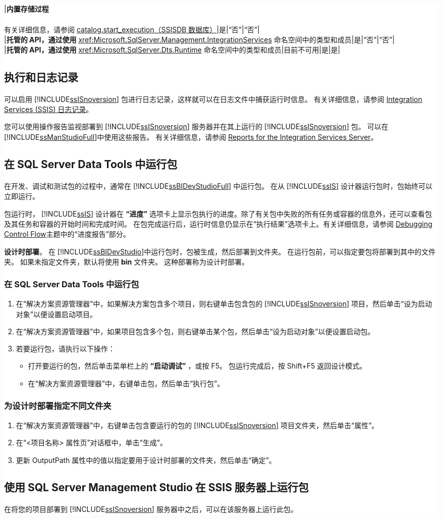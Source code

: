 |**内置存储过程**<br /><br /> 有关详细信息，请参阅 [catalog.start_execution（SSISDB 数据库）](../../integration-services/system-stored-procedures/catalog-start-execution-ssisdb-database.md)|是|“否”|“否”|  
|**托管的 API，通过使用** <xref:Microsoft.SqlServer.Management.IntegrationServices> 命名空间中的类型和成员|是|“否”|“否”|  
|**托管的 API，通过使用** <xref:Microsoft.SqlServer.Dts.Runtime> 命名空间中的类型和成员|目前不可用|是|是|  

## <a name="execution-and-logging"></a>执行和日志记录  
 可以启用 [!INCLUDE[ssISnoversion](../../includes/ssisnoversion-md.md)] 包进行日志记录，这样就可以在日志文件中捕获运行时信息。 有关详细信息，请参阅 [Integration Services (SSIS) 日志记录](../../integration-services/performance/integration-services-ssis-logging.md)。  
  
 您可以使用操作报告监视部署到 [!INCLUDE[ssISnoversion](../../includes/ssisnoversion-md.md)] 服务器并在其上运行的 [!INCLUDE[ssISnoversion](../../includes/ssisnoversion-md.md)] 包。 可以在 [!INCLUDE[ssManStudioFull](../../includes/ssmanstudiofull-md.md)]中使用这些报告。 有关详细信息，请参阅 [Reports for the Integration Services Server](../../integration-services/performance/monitor-running-packages-and-other-operations.md#reports)。  
  
## <a name="run-a-package-in-sql-server-data-tools"></a>在 SQL Server Data Tools 中运行包
  在开发、调试和测试包的过程中，通常在 [!INCLUDE[ssBIDevStudioFull](../../includes/ssbidevstudiofull-md.md)] 中运行包。 在从 [!INCLUDE[ssIS](../../includes/ssis-md.md)] 设计器运行包时，包始终可以立即运行。  
  
 包运行时， [!INCLUDE[ssIS](../../includes/ssis-md.md)] 设计器在 **“进度”** 选项卡上显示包执行的进度。除了有关包中失败的所有任务或容器的信息外，还可以查看包及其任务和容器的开始时间和完成时间。 在包完成运行后，运行时信息仍显示在“执行结果”选项卡上。有关详细信息，请参阅 [Debugging Control Flow](../../integration-services/troubleshooting/debugging-control-flow.md)主题中的“进度报告”部分。  
  
 **设计时部署**。 在 [!INCLUDE[ssBIDevStudio](../../includes/ssbidevstudio-md.md)]中运行包时，包被生成，然后部署到文件夹。 在运行包前，可以指定要包将部署到其中的文件夹。 如果未指定文件夹，默认将使用 **bin** 文件夹。 这种部署称为设计时部署。  
  
### <a name="to-run-a-package-in-sql-server-data-tools"></a>在 SQL Server Data Tools 中运行包  
  
1.  在“解决方案资源管理器”中，如果解决方案包含多个项目，则右键单击包含包的 [!INCLUDE[ssISnoversion](../../includes/ssisnoversion-md.md)] 项目，然后单击“设为启动对象”以便设置启动项目。  
  
2.  在“解决方案资源管理器”中，如果项目包含多个包，则右键单击某个包，然后单击“设为启动对象”以便设置启动包。  
  
3.  若要运行包，请执行以下操作：  
  
    -   打开要运行的包，然后单击菜单栏上的 **“启动调试”** ，或按 F5。 包运行完成后，按 Shift+F5 返回设计模式。  
  
    -   在“解决方案资源管理器”中，右键单击包，然后单击“执行包”。  
  
### <a name="to-specify-a-different-folder-for-design-time-deployment"></a>为设计时部署指定不同文件夹  
  
1.  在“解决方案资源管理器”中，右键单击包含要运行的包的 [!INCLUDE[ssISnoversion](../../includes/ssisnoversion-md.md)] 项目文件夹，然后单击“属性”。  
  
2.  在“\<项目名称> 属性页”对话框中，单击“生成”。  
  
3.  更新 OutputPath 属性中的值以指定要用于设计时部署的文件夹，然后单击“确定”。  


## <a name="run-a-package-on-the-ssis-server-using-sql-server-management-studio"></a>使用 SQL Server Management Studio 在 SSIS 服务器上运行包
  在将您的项目部署到 [!INCLUDE[ssISnoversion](../../includes/ssisnoversion-md.md)] 服务器中之后，可以在该服务器上运行此包。  
  